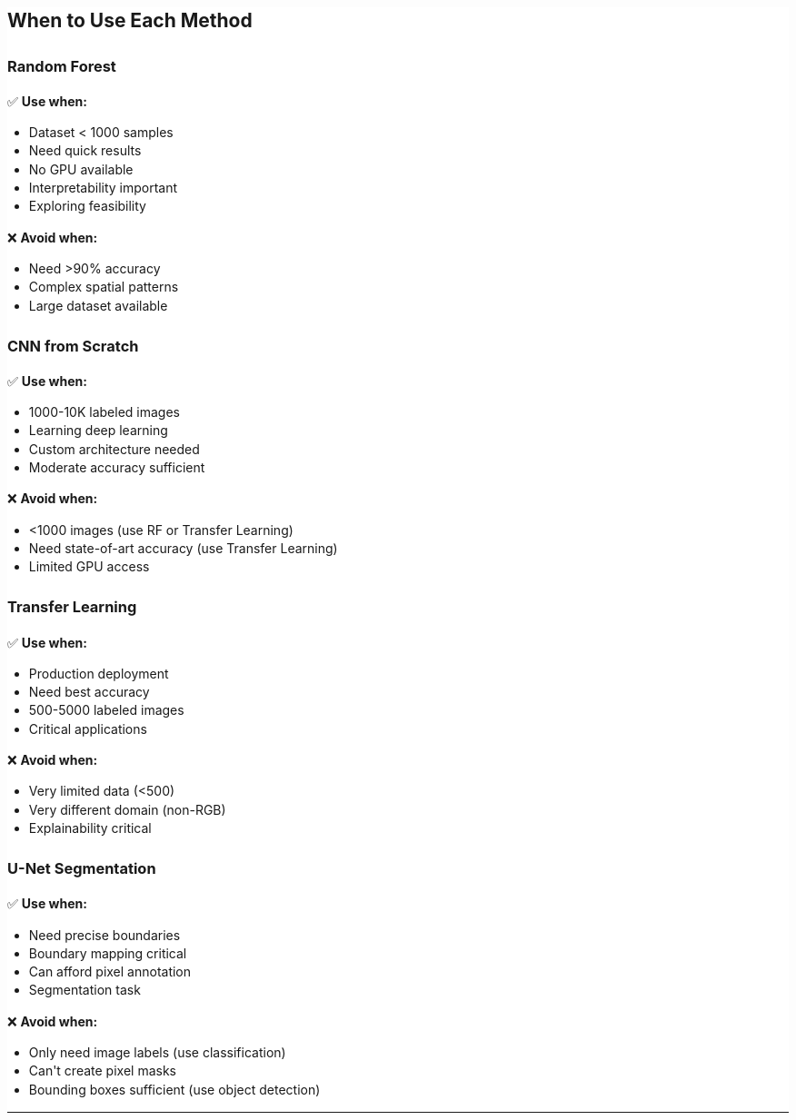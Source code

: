 
## When to Use Each Method

### Random Forest
✅ **Use when:**
- Dataset < 1000 samples
- Need quick results
- No GPU available
- Interpretability important
- Exploring feasibility

❌ **Avoid when:**
- Need >90% accuracy
- Complex spatial patterns
- Large dataset available

### CNN from Scratch
✅ **Use when:**
- 1000-10K labeled images
- Learning deep learning
- Custom architecture needed
- Moderate accuracy sufficient

❌ **Avoid when:**
- <1000 images (use RF or Transfer Learning)
- Need state-of-art accuracy (use Transfer Learning)
- Limited GPU access

### Transfer Learning
✅ **Use when:**
- Production deployment
- Need best accuracy
- 500-5000 labeled images
- Critical applications

❌ **Avoid when:**
- Very limited data (<500)
- Very different domain (non-RGB)
- Explainability critical

### U-Net Segmentation
✅ **Use when:**
- Need precise boundaries
- Boundary mapping critical
- Can afford pixel annotation
- Segmentation task

❌ **Avoid when:**
- Only need image labels (use classification)
- Can't create pixel masks
- Bounding boxes sufficient (use object detection)

---